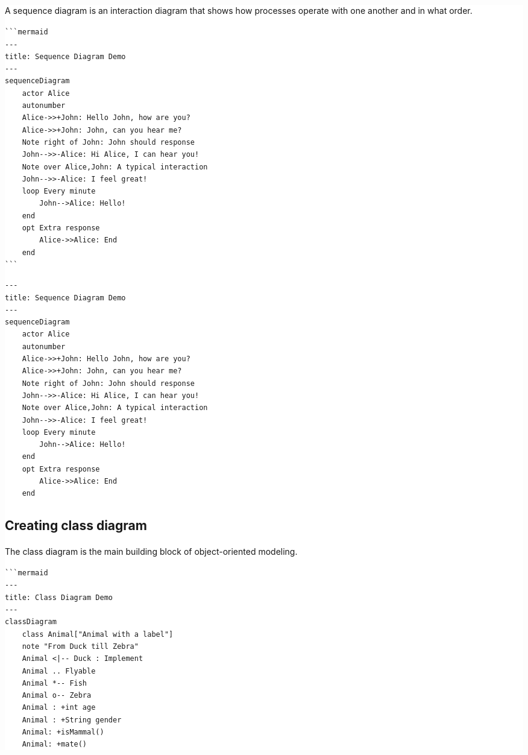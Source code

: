 A sequence diagram is an interaction diagram that shows how processes operate with one another and in what order.

    ```mermaid
    ---
    title: Sequence Diagram Demo
    ---
    sequenceDiagram
        actor Alice
        autonumber
        Alice->>+John: Hello John, how are you?
        Alice->>+John: John, can you hear me?
        Note right of John: John should response
        John-->>-Alice: Hi Alice, I can hear you!
        Note over Alice,John: A typical interaction
        John-->>-Alice: I feel great!
        loop Every minute
            John-->Alice: Hello!
        end
        opt Extra response
            Alice->>Alice: End
        end
    ```

```mermaid
---
title: Sequence Diagram Demo
---
sequenceDiagram
    actor Alice
    autonumber
    Alice->>+John: Hello John, how are you?
    Alice->>+John: John, can you hear me?
    Note right of John: John should response
    John-->>-Alice: Hi Alice, I can hear you!
    Note over Alice,John: A typical interaction
    John-->>-Alice: I feel great!
    loop Every minute
        John-->Alice: Hello!
    end
    opt Extra response
        Alice->>Alice: End
    end
```

## Creating class diagram

The class diagram is the main building block of object-oriented modeling.

    ```mermaid
    ---
    title: Class Diagram Demo
    ---
    classDiagram
        class Animal["Animal with a label"]
        note "From Duck till Zebra"
        Animal <|-- Duck : Implement
        Animal .. Flyable
        Animal *-- Fish
        Animal o-- Zebra
        Animal : +int age
        Animal : +String gender
        Animal: +isMammal()
        Animal: +mate()
